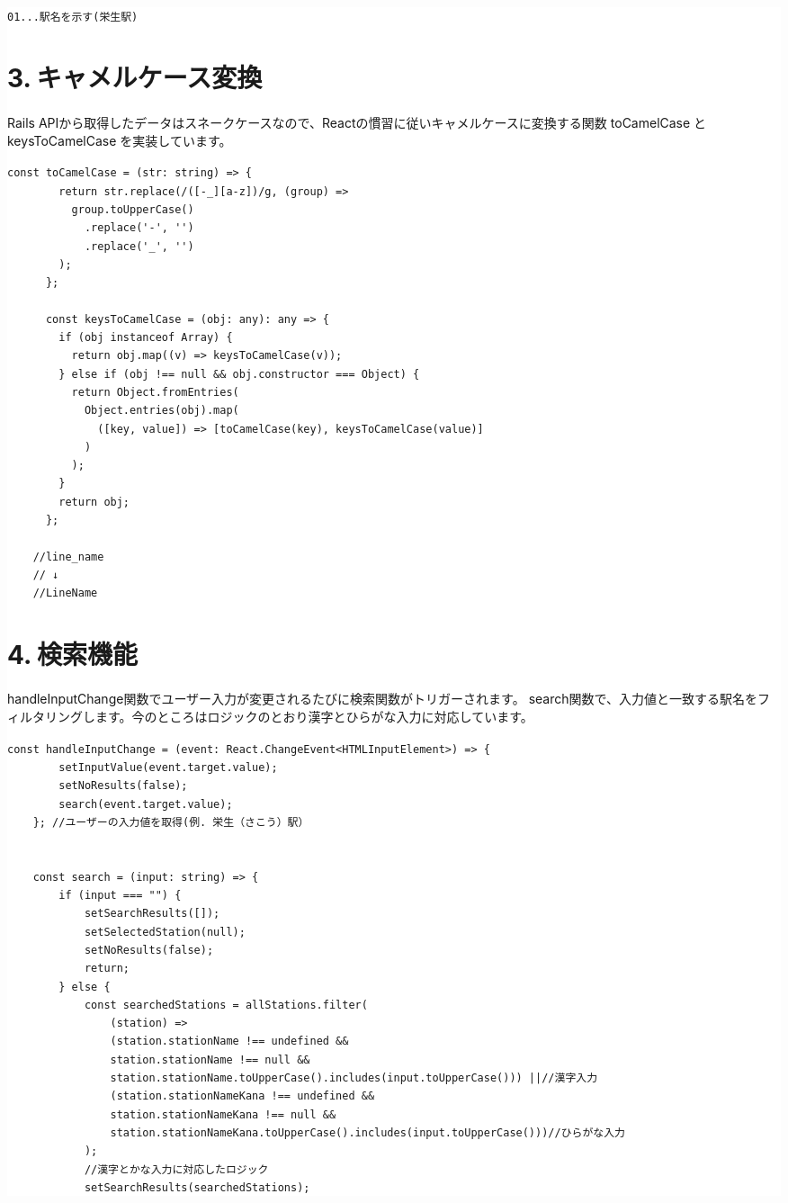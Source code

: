 ```
01...駅名を示す(栄生駅)
```


# 3. キャメルケース変換
Rails APIから取得したデータはスネークケースなので、Reactの慣習に従いキャメルケースに変換する関数 toCamelCase と keysToCamelCase を実装しています。
```src/components/pages/Home.tsx
const toCamelCase = (str: string) => {
        return str.replace(/([-_][a-z])/g, (group) =>
          group.toUpperCase()
            .replace('-', '')
            .replace('_', '')
        );
      };
    
      const keysToCamelCase = (obj: any): any => {
        if (obj instanceof Array) {
          return obj.map((v) => keysToCamelCase(v));
        } else if (obj !== null && obj.constructor === Object) {
          return Object.fromEntries(
            Object.entries(obj).map(
              ([key, value]) => [toCamelCase(key), keysToCamelCase(value)]
            )
          );
        }
        return obj;
      };

    //line_name
    // ↓
    //LineName
```
# 4. 検索機能
handleInputChange関数でユーザー入力が変更されるたびに検索関数がトリガーされます。
search関数で、入力値と一致する駅名をフィルタリングします。今のところはロジックのとおり漢字とひらがな入力に対応しています。
```src/components/pages/Home.tsx
const handleInputChange = (event: React.ChangeEvent<HTMLInputElement>) => {
        setInputValue(event.target.value);
        setNoResults(false);
        search(event.target.value);
    }; //ユーザーの入力値を取得(例. 栄生（さこう）駅）

  
    const search = (input: string) => {
        if (input === "") {
            setSearchResults([]);
            setSelectedStation(null);
            setNoResults(false);
            return;
        } else {
            const searchedStations = allStations.filter(
                (station) =>
                (station.stationName !== undefined &&
                station.stationName !== null &&
                station.stationName.toUpperCase().includes(input.toUpperCase())) ||//漢字入力
                (station.stationNameKana !== undefined &&
                station.stationNameKana !== null &&
                station.stationNameKana.toUpperCase().includes(input.toUpperCase()))//ひらがな入力
            );
            //漢字とかな入力に対応したロジック
            setSearchResults(searchedStations);
```